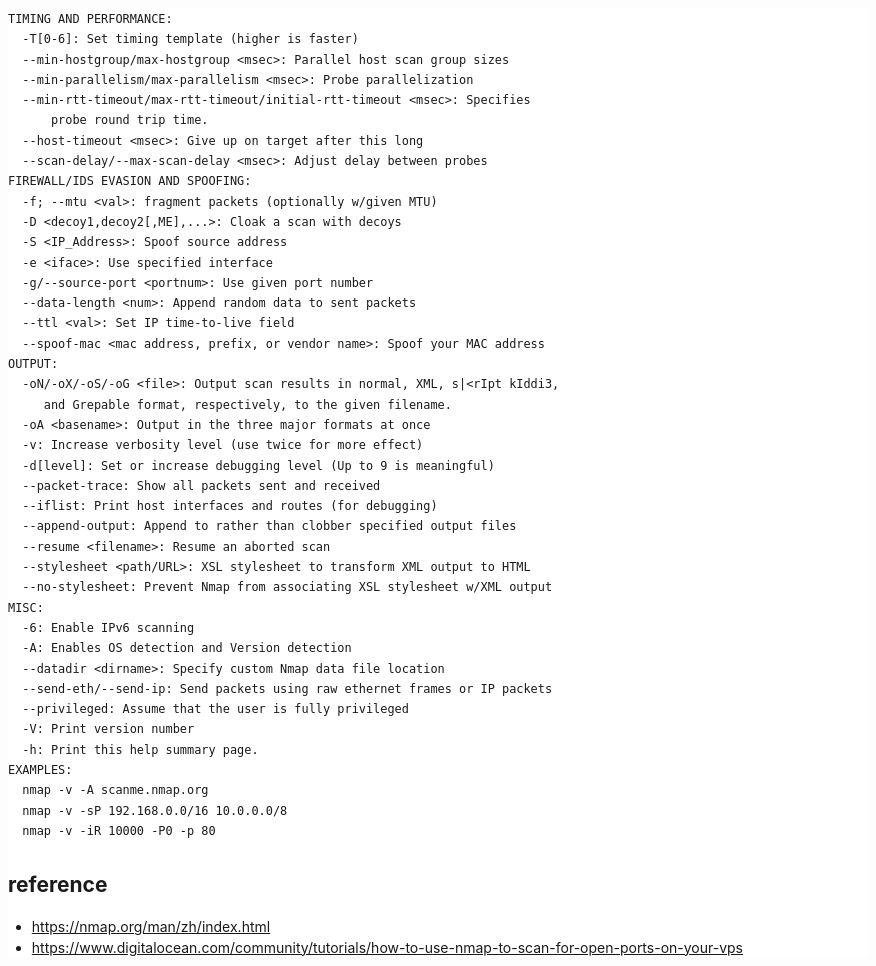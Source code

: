 ```
TIMING AND PERFORMANCE:
  -T[0-6]: Set timing template (higher is faster)
  --min-hostgroup/max-hostgroup <msec>: Parallel host scan group sizes
  --min-parallelism/max-parallelism <msec>: Probe parallelization
  --min-rtt-timeout/max-rtt-timeout/initial-rtt-timeout <msec>: Specifies
      probe round trip time.
  --host-timeout <msec>: Give up on target after this long
  --scan-delay/--max-scan-delay <msec>: Adjust delay between probes
FIREWALL/IDS EVASION AND SPOOFING:
  -f; --mtu <val>: fragment packets (optionally w/given MTU)
  -D <decoy1,decoy2[,ME],...>: Cloak a scan with decoys
  -S <IP_Address>: Spoof source address
  -e <iface>: Use specified interface
  -g/--source-port <portnum>: Use given port number
  --data-length <num>: Append random data to sent packets
  --ttl <val>: Set IP time-to-live field
  --spoof-mac <mac address, prefix, or vendor name>: Spoof your MAC address
OUTPUT:
  -oN/-oX/-oS/-oG <file>: Output scan results in normal, XML, s|<rIpt kIddi3,
     and Grepable format, respectively, to the given filename.
  -oA <basename>: Output in the three major formats at once
  -v: Increase verbosity level (use twice for more effect)
  -d[level]: Set or increase debugging level (Up to 9 is meaningful)
  --packet-trace: Show all packets sent and received
  --iflist: Print host interfaces and routes (for debugging)
  --append-output: Append to rather than clobber specified output files
  --resume <filename>: Resume an aborted scan
  --stylesheet <path/URL>: XSL stylesheet to transform XML output to HTML
  --no-stylesheet: Prevent Nmap from associating XSL stylesheet w/XML output
MISC:
  -6: Enable IPv6 scanning
  -A: Enables OS detection and Version detection
  --datadir <dirname>: Specify custom Nmap data file location
  --send-eth/--send-ip: Send packets using raw ethernet frames or IP packets
  --privileged: Assume that the user is fully privileged
  -V: Print version number
  -h: Print this help summary page.
EXAMPLES:
  nmap -v -A scanme.nmap.org
  nmap -v -sP 192.168.0.0/16 10.0.0.0/8
  nmap -v -iR 10000 -P0 -p 80
```


## reference

- <https://nmap.org/man/zh/index.html>
- <https://www.digitalocean.com/community/tutorials/how-to-use-nmap-to-scan-for-open-ports-on-your-vps>

